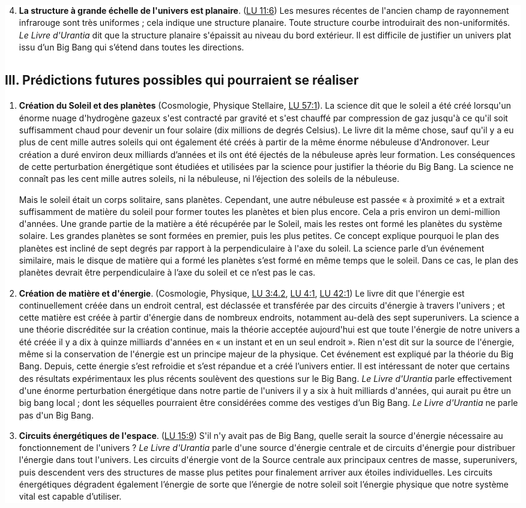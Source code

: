 4. **La structure à grande échelle de l'univers est planaire**. (<a id="a115_65"></a>[LU 11:6](/fr/The_Urantia_Book/11#p6)) Les mesures récentes de l'ancien champ de rayonnement infrarouge sont très uniformes ; cela indique une structure planaire. Toute structure courbe introduirait des non-uniformités. _Le Livre d'Urantia_ dit que la structure planaire s'épaissit au niveau du bord extérieur. Il est difficile de justifier un univers plat issu d’un Big Bang qui s’étend dans toutes les directions.

## III. Prédictions futures possibles qui pourraient se réaliser 

1. **Création du Soleil et des planètes** (Cosmologie, Physique Stellaire, <a id="a119_75"></a>[LU 57:1](/fr/The_Urantia_Book/57#p1)). La science dit que le soleil a été créé lorsqu'un énorme nuage d'hydrogène gazeux s'est contracté par gravité et s'est chauffé par compression de gaz jusqu'à ce qu'il soit suffisamment chaud pour devenir un four solaire (dix millions de degrés Celsius). Le livre dit la même chose, sauf qu'il y a eu plus de cent mille autres soleils qui ont également été créés à partir de la même énorme nébuleuse d'Andronover. Leur création a duré environ deux milliards d’années et ils ont été éjectés de la nébuleuse après leur formation. Les conséquences de cette perturbation énergétique sont étudiées et utilisées par la science pour justifier la théorie du Big Bang. La science ne connaît pas les cent mille autres soleils, ni la nébuleuse, ni l’éjection des soleils de la nébuleuse.

    Mais le soleil était un corps solitaire, sans planètes. Cependant, une autre nébuleuse est passée « à proximité » et a extrait suffisamment de matière du soleil pour former toutes les planètes et bien plus encore. Cela a pris environ un demi-million d'années. Une grande partie de la matière a été récupérée par le Soleil, mais les restes ont formé les planètes du système solaire. Les grandes planètes se sont formées en premier, puis les plus petites. Ce concept explique pourquoi le plan des planètes est incliné de sept degrés par rapport à la perpendiculaire à l'axe du soleil. La science parle d’un événement similaire, mais le disque de matière qui a formé les planètes s’est formé en même temps que le soleil. Dans ce cas, le plan des planètes devrait être perpendiculaire à l’axe du soleil et ce n’est pas le cas.

2. **Création de matière et d'énergie**. (Cosmologie, Physique, <a id="a123_64"></a>[LU 3:4.2](/fr/The_Urantia_Book/3#p4_2), <a id="a123_105"></a>[LU 4:1](/fr/The_Urantia_Book/4#p1), <a id="a123_142"></a>[LU 42:1](/fr/The_Urantia_Book/42#p1)) Le livre dit que l'énergie est continuellement créée dans un endroit central, est déclassée et transférée par des circuits d'énergie à travers l'univers ; et cette matière est créée à partir d'énergie dans de nombreux endroits, notamment au-delà des sept superunivers. La science a une théorie discréditée sur la création continue, mais la théorie acceptée aujourd'hui est que toute l'énergie de notre univers a été créée il y a dix à quinze milliards d'années en « un instant et en un seul endroit ». Rien n'est dit sur la source de l'énergie, même si la conservation de l'énergie est un principe majeur de la physique. Cet événement est expliqué par la théorie du Big Bang. Depuis, cette énergie s’est refroidie et s’est répandue et a créé l’univers entier. Il est intéressant de noter que certains des résultats expérimentaux les plus récents soulèvent des questions sur le Big Bang. _Le Livre d'Urantia_ parle effectivement d'une énorme perturbation énergétique dans notre partie de l'univers il y a six à huit milliards d'années, qui aurait pu être un big bang local ; dont les séquelles pourraient être considérées comme des vestiges d’un Big Bang. _Le Livre d'Urantia_ ne parle pas d'un Big Bang.

3. **Circuits énergétiques de l'espace**. (<a id="a125_43"></a>[LU 15:9](/fr/The_Urantia_Book/15#p9)) S'il n'y avait pas de Big Bang, quelle serait la source d'énergie nécessaire au fonctionnement de l'univers ? _Le Livre d'Urantia_ parle d'une source d'énergie centrale et de circuits d'énergie pour distribuer l'énergie dans tout l'univers. Les circuits d'énergie vont de la Source centrale aux principaux centres de masse, superunivers, puis descendent vers des structures de masse plus petites pour finalement arriver aux étoiles individuelles. Les circuits énergétiques dégradent également l’énergie de sorte que l’énergie de notre soleil soit l’énergie physique que notre système vital est capable d’utiliser.
